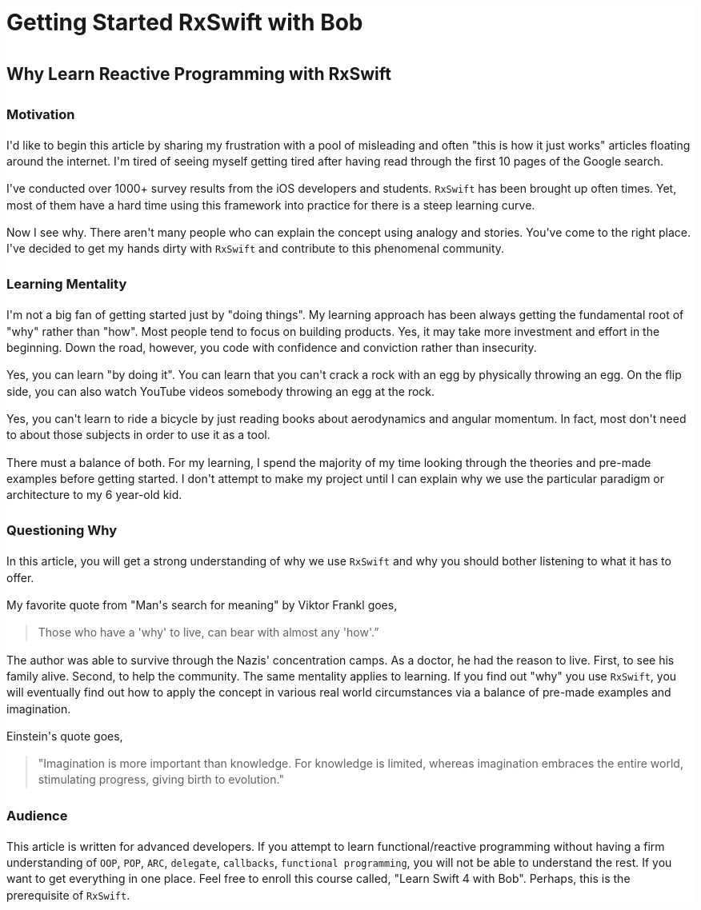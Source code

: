 # Getting Started RxSwift with Bob
## Why Learn Reactive Programming with RxSwift

### Motivation
I'd like to begin this article by sharing my frustration with a pool of misleading and often "this is how it just works" articles floating around the internet. I'm tired of seeing myself getting tired after having read through the first 10 pages of the Google search.

I've conducted over 1000+ survey results from the iOS developers and students. `RxSwift` has been brought up often times. Yet, most of them have a hard time using this framework into practice for there is a steep learning curve.

Now I see why. There aren't many people who can explain the concept using analogy and stories. You've come to the right place. I've decided to get my hands dirty with `RxSwift` and contribute to this phenomenal community.

### Learning Mentality
I'm not a big fan of getting started just by "doing things". My learning approach has been always getting the fundamental root of "why" rather than "how". Most people tend to focus on building products. Yes, it may take more investment and effort in the beginning. Down the road, however, you code with confidence and conviction rather than insecurity.

Yes, you can learn "by doing it". You can learn that you can't crack a rock with an egg by physically throwing an egg. On the flip side, you can also watch YouTube videos somebody throwing an egg at the rock.

Yes, you can't learn to ride a bicycle by just reading books about aerodynamics and  angular momentum. In fact, most don't need to about those subjects in order to use it as a tool.

There must a balance of both. For my learning, I spend the majority of my time looking through the theories and pre-made examples before getting started. I don't attempt to make my project until I can explain why we use the particular paradigm or architecture to my 6 year-old kid.

### Questioning Why
In this article, you will get a strong understanding of why we use `RxSwift` and why you should bother listening to what it has to offer.

My favorite quote from "Man's search for meaning" by Viktor Frankl goes,

> Those who have a 'why' to live, can bear with almost any 'how'.”

The author was able to survive through the Nazis' concentration camps. As a doctor, he had the reason to live. First,  to see his family alive. Second, to help the community. The same mentality applies to learning. If you find out "why" you use `RxSwift`, you will eventually find out how to apply the concept in various real world circumstances via a balance of pre-made examples and imagination.

Einstein's quote goes,

> "Imagination is more important than knowledge. For knowledge is limited, whereas imagination embraces the entire world, stimulating progress, giving birth to evolution."


### Audience
This article is written for advanced developers. If you attempt to learn functional/reactive programming without having a firm understanding of `OOP`, `POP`, `ARC`, `delegate`, `callbacks`, `functional programming`, you will not be able to understand the rest. If you want to get everything in one place. Feel free to enroll this course called, "Learn Swift 4 with Bob". Perhaps, this is the prerequisite of `RxSwift`.
